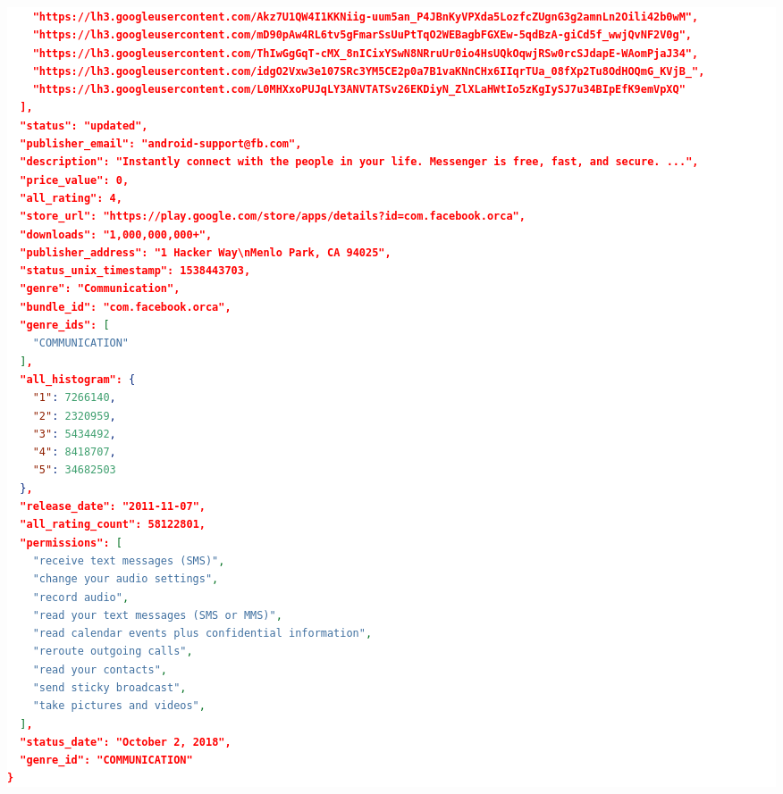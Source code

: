 ```json
    "https://lh3.googleusercontent.com/Akz7U1QW4I1KKNiig-uum5an_P4JBnKyVPXda5LozfcZUgnG3g2amnLn2Oili42b0wM",
    "https://lh3.googleusercontent.com/mD90pAw4RL6tv5gFmarSsUuPtTqO2WEBagbFGXEw-5qdBzA-giCd5f_wwjQvNF2V0g",
    "https://lh3.googleusercontent.com/ThIwGgGqT-cMX_8nICixYSwN8NRruUr0io4HsUQkOqwjRSw0rcSJdapE-WAomPjaJ34",
    "https://lh3.googleusercontent.com/idgO2Vxw3e107SRc3YM5CE2p0a7B1vaKNnCHx6IIqrTUa_08fXp2Tu8OdHOQmG_KVjB_",
    "https://lh3.googleusercontent.com/L0MHXxoPUJqLY3ANVTATSv26EKDiyN_ZlXLaHWtIo5zKgIySJ7u34BIpEfK9emVpXQ"
  ],
  "status": "updated",
  "publisher_email": "android-support@fb.com",
  "description": "Instantly connect with the people in your life. Messenger is free, fast, and secure. ...",
  "price_value": 0,
  "all_rating": 4,
  "store_url": "https://play.google.com/store/apps/details?id=com.facebook.orca",
  "downloads": "1,000,000,000+",
  "publisher_address": "1 Hacker Way\nMenlo Park, CA 94025",
  "status_unix_timestamp": 1538443703,
  "genre": "Communication",
  "bundle_id": "com.facebook.orca",
  "genre_ids": [
    "COMMUNICATION"
  ],
  "all_histogram": {
    "1": 7266140,
    "2": 2320959,
    "3": 5434492,
    "4": 8418707,
    "5": 34682503
  },
  "release_date": "2011-11-07",
  "all_rating_count": 58122801,
  "permissions": [
    "receive text messages (SMS)",
    "change your audio settings",
    "record audio",
    "read your text messages (SMS or MMS)",
    "read calendar events plus confidential information",
    "reroute outgoing calls",
    "read your contacts",
    "send sticky broadcast",
    "take pictures and videos",
  ],
  "status_date": "October 2, 2018",
  "genre_id": "COMMUNICATION"
}
```
